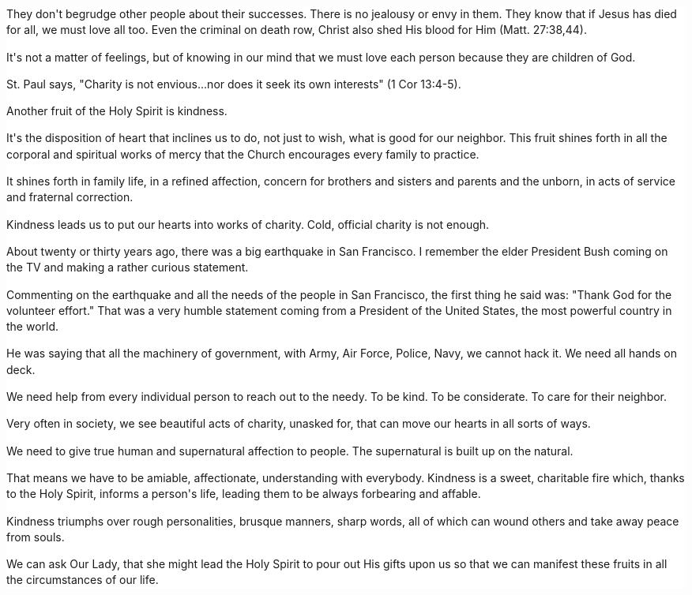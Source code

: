 They don\'t begrudge other people about their successes. There is no
jealousy or envy in them. They know that if Jesus has died for all, we
must love all too. Even the criminal on death row, Christ also shed His
blood for Him (Matt. 27:38,44).

It\'s not a matter of feelings, but of knowing in our mind that we must
love each person because they are children of God.

St. Paul says, "Charity is not envious...nor does it seek its own
interests" (1 Cor 13:4-5).

Another fruit of the Holy Spirit is kindness.

It\'s the disposition of heart that inclines us to do, not just to wish,
what is good for our neighbor. This fruit shines forth in all the
corporal and spiritual works of mercy that the Church encourages every
family to practice.

It shines forth in family life, in a refined affection, concern for
brothers and sisters and parents and the unborn, in acts of service and
fraternal correction.

Kindness leads us to put our hearts into works of charity. Cold,
official charity is not enough.

About twenty or thirty years ago, there was a big earthquake in San
Francisco. I remember the elder President Bush coming on the TV and
making a rather curious statement.

Commenting on the earthquake and all the needs of the people in San
Francisco, the first thing he said was: "Thank God for the volunteer
effort." That was a very humble statement coming from a President of the
United States, the most powerful country in the world.

He was saying that all the machinery of government, with Army, Air
Force, Police, Navy, we cannot hack it. We need all hands on deck.

We need help from every individual person to reach out to the needy. To
be kind. To be considerate. To care for their neighbor.

Very often in society, we see beautiful acts of charity, unasked for,
that can move our hearts in all sorts of ways.

We need to give true human and supernatural affection to people. The
supernatural is built up on the natural.

That means we have to be amiable, affectionate, understanding with
everybody. Kindness is a sweet, charitable fire which, thanks to the
Holy Spirit, informs a person\'s life, leading them to be always
forbearing and affable.

Kindness triumphs over rough personalities, brusque manners, sharp
words, all of which can wound others and take away peace from souls.

We can ask Our Lady, that she might lead the Holy Spirit to pour out His
gifts upon us so that we can manifest these fruits in all the
circumstances of our life.
